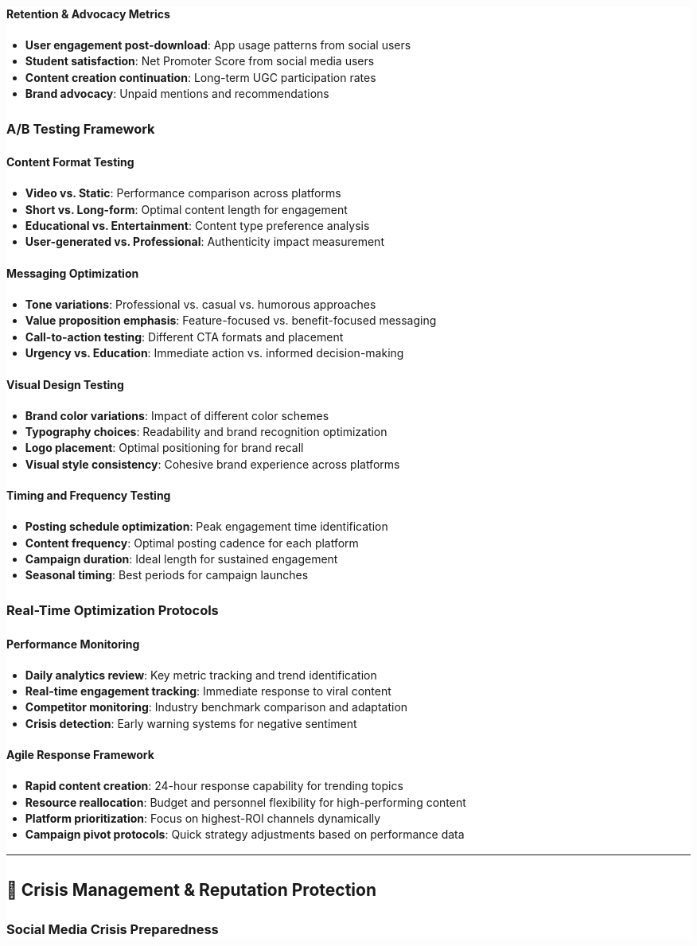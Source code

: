 #### **Retention & Advocacy Metrics**
- **User engagement post-download**: App usage patterns from social users
- **Student satisfaction**: Net Promoter Score from social media users
- **Content creation continuation**: Long-term UGC participation rates
- **Brand advocacy**: Unpaid mentions and recommendations

### A/B Testing Framework

#### **Content Format Testing**
- **Video vs. Static**: Performance comparison across platforms
- **Short vs. Long-form**: Optimal content length for engagement
- **Educational vs. Entertainment**: Content type preference analysis
- **User-generated vs. Professional**: Authenticity impact measurement

#### **Messaging Optimization**
- **Tone variations**: Professional vs. casual vs. humorous approaches
- **Value proposition emphasis**: Feature-focused vs. benefit-focused messaging
- **Call-to-action testing**: Different CTA formats and placement
- **Urgency vs. Education**: Immediate action vs. informed decision-making

#### **Visual Design Testing**
- **Brand color variations**: Impact of different color schemes
- **Typography choices**: Readability and brand recognition optimization
- **Logo placement**: Optimal positioning for brand recall
- **Visual style consistency**: Cohesive brand experience across platforms

#### **Timing and Frequency Testing**
- **Posting schedule optimization**: Peak engagement time identification
- **Content frequency**: Optimal posting cadence for each platform
- **Campaign duration**: Ideal length for sustained engagement
- **Seasonal timing**: Best periods for campaign launches

### Real-Time Optimization Protocols

#### **Performance Monitoring**
- **Daily analytics review**: Key metric tracking and trend identification
- **Real-time engagement tracking**: Immediate response to viral content
- **Competitor monitoring**: Industry benchmark comparison and adaptation
- **Crisis detection**: Early warning systems for negative sentiment

#### **Agile Response Framework**
- **Rapid content creation**: 24-hour response capability for trending topics
- **Resource reallocation**: Budget and personnel flexibility for high-performing content
- **Platform prioritization**: Focus on highest-ROI channels dynamically
- **Campaign pivot protocols**: Quick strategy adjustments based on performance data

---

## 🚨 Crisis Management & Reputation Protection

### Social Media Crisis Preparedness

